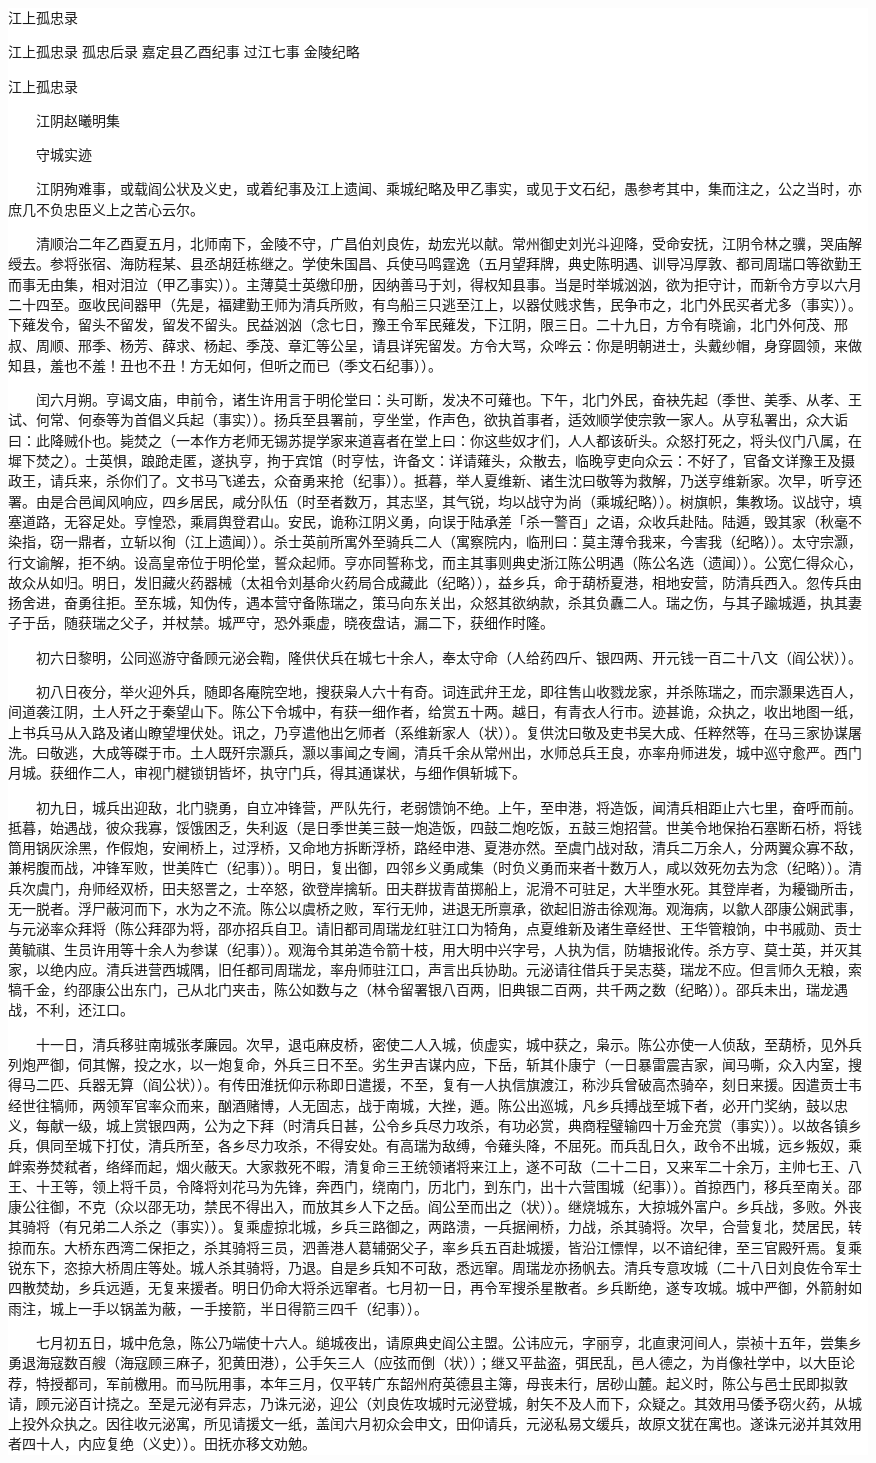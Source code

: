 江上孤忠录


江上孤忠录
孤忠后录
嘉定县乙酉纪事
过江七事
金陵纪略
 
 
 
江上孤忠录

　　江阴赵曦明集

　　守城实迹

　　江阴殉难事，或载阎公状及义史，或着纪事及江上遗闻、乘城纪略及甲乙事实，或见于文石纪，愚参考其中，集而注之，公之当时，亦庶几不负忠臣义上之苦心云尔。

　　清顺治二年乙酉夏五月，北师南下，金陵不守，广昌伯刘良佐，劫宏光以献。常州御史刘光斗迎降，受命安抚，江阴令林之骥，哭庙解绶去。参将张宿、海防程某、县丞胡廷栋继之。学使朱国昌、兵使马鸣霆逸（五月望拜牌，典史陈明遇、训导冯厚敦、都司周瑞口等欲勤王而事无由集，相对泪泣（甲乙事实））。主薄莫士英缴印册，因纳善马于刘，得权知县事。当是时举城汹汹，欲为拒守计，而新令方亨以六月二十四至。亟收民间器甲（先是，福建勤王师为清兵所败，有鸟船三只逃至江上，以器仗贱求售，民争市之，北门外民买者尤多（事实））。下薙发令，留头不留发，留发不留头。民益汹汹（念七日，豫王令军民薙发，下江阴，限三日。二十九日，方令有晓谕，北门外何茂、邢叔、周顺、邢季、杨芳、薛求、杨起、季茂、章汇等公呈，请县详宪留发。方令大骂，众哗云：你是明朝进士，头戴纱帽，身穿圆领，来做知县，羞也不羞！丑也不丑！方无如何，但听之而已（季文石纪事））。

　　闰六月朔。亨谒文庙，申前令，诸生许用言于明伦堂曰：头可断，发决不可薙也。下午，北门外民，奋袂先起（季世、美季、从孝、王试、何常、何泰等为首倡义兵起（事实））。扬兵至县署前，亨坐堂，作声色，欲执首事者，适效顺学使宗敦一家人。从亨私署出，众大诟曰：此降贼仆也。毙焚之（一本作方老师无锡苏提学家来道喜者在堂上曰：你这些奴才们，人人都该斫头。众怒打死之，将头仪门八属，在墀下焚之）。士英惧，踉跄走匿，遂执亨，拘于宾馆（时亨怯，许备文：详请薙头，众散去，临晚亨吏向众云：不好了，官备文详豫王及摄政王，请兵来，杀你们了。文书马飞递去，众奋勇来抢（纪事））。抵暮，举人夏维新、诸生沈曰敬等为救解，乃送亨维新家。次早，听亨还署。由是合邑闻风响应，四乡居民，咸分队伍（时至者数万，其志坚，其气锐，均以战守为尚（乘城纪略））。树旗帜，集教场。议战守，填塞道路，无容足处。亨惶恐，乘肩舆登君山。安民，诡称江阴义勇，向误于陆承差「杀一警百」之语，众收兵赴陆。陆遁，毁其家（秋毫不染指，窃一鼎者，立斩以徇（江上遗闻））。杀士英前所寓外至骑兵二人（寓察院内，临刑曰：莫主薄令我来，今害我（纪略））。太守宗灏，行文谕解，拒不纳。设高皇帝位于明伦堂，誓众起师。亨亦同誓称戈，而主其事则典史浙江陈公明遇（陈公名选（遗闻））。公宽仁得众心，故众从如归。明日，发旧藏火药器械（太祖令刘基命火药局合成藏此（纪略）），益乡兵，命于葫桥夏港，相地安营，防清兵西入。忽传兵由扬舍进，奋勇往拒。至东城，知伪传，遇本营守备陈瑞之，策马向东关出，众怒其欲纳款，杀其负纛二人。瑞之伤，与其子踰城遁，执其妻子于岳，随获瑞之父子，并杖禁。城严守，恐外乘虚，晓夜盘诘，漏二下，获细作时隆。

　　初六日黎明，公同巡游守备顾元泌会鞫，隆供伏兵在城七十余人，奉太守命（人给药四斤、银四两、开元钱一百二十八文（阎公状））。

　　初八日夜分，举火迎外兵，随即各庵院空地，搜获枭人六十有奇。词连武弁王龙，即往售山收戮龙家，并杀陈瑞之，而宗灏果选百人，间道袭江阴，土人歼之于秦望山下。陈公下令城中，有获一细作者，给赏五十两。越日，有青衣人行市。迹甚诡，众执之，收出地图一纸，上书兵马从入路及诸山瞭望埋伏处。讯之，乃亨遣他出乞师者（系维新家人（状））。复供沈曰敬及吏书吴大成、任粹然等，在马三家协谋屠洗。曰敬逃，大成等磔于市。土人既歼宗灏兵，灏以事闻之专阃，清兵千余从常州出，水师总兵王良，亦率舟师进发，城中巡守愈严。西门月城。获细作二人，审视门楗锁钥皆坏，执守门兵，得其通谋状，与细作俱斩城下。

　　初九日，城兵出迎敌，北门骁勇，自立冲锋营，严队先行，老弱馈饷不绝。上午，至申港，将造饭，闻清兵相距止六七里，奋呼而前。抵暮，始遇战，彼众我寡，馁饿困乏，失利返（是日季世美三鼓一炮造饭，四鼓二炮吃饭，五鼓三炮招营。世美令地保抬石塞断石桥，将钱筒用锅灰涂黑，作假炮，安闸桥上，过浮桥，又命地方拆断浮桥，路经申港、夏港亦然。至虞门战对敌，清兵二万余人，分两翼众寡不敌，兼枵腹而战，冲锋军败，世美阵亡（纪事））。明日，复出御，四邻乡义勇咸集（时负义勇而来者十数万人，咸以效死勿去为念（纪略））。清兵次虞门，舟师经双桥，田夫怒詈之，士卒怒，欲登岸擒斩。田夫群拔青苗掷船上，泥滑不可驻足，大半堕水死。其登岸者，为耰锄所击，无一脱者。浮尸蔽河而下，水为之不流。陈公以虞桥之败，军行无帅，进退无所禀承，欲起旧游击徐观海。观海病，以歙人邵康公娴武事，与元泌率众拜将（陈公拜邵为将，邵亦招兵自卫。请旧都司周瑞龙红驻江口为犄角，点夏维新及诸生章经世、王华管粮饷，中书戚勋、贡士黄毓祺、生员许用等十余人为参谋（纪事））。观海令其弟造令箭十枝，用大明中兴字号，人执为信，防塘报讹传。杀方亨、莫士英，并灭其家，以绝内应。清兵进营西城隅，旧任都司周瑞龙，率舟师驻江口，声言出兵协助。元泌请往借兵于吴志葵，瑞龙不应。但言师久无粮，索犒千金，约邵康公出东门，己从北门夹击，陈公如数与之（林令留署银八百两，旧典银二百两，共千两之数（纪略））。邵兵未出，瑞龙遇战，不利，还江口。

　　十一日，清兵移驻南城张孝廉园。次早，退屯麻皮桥，密使二人入城，侦虚实，城中获之，枭示。陈公亦使一人侦敌，至葫桥，见外兵列炮严御，伺其懈，投之水，以一炮复命，外兵三日不至。劣生尹吉谋内应，下岳，斩其仆康宁（一日暴雷震吉家，闻马嘶，众入内室，搜得马二匹、兵器无算（阎公状））。有传田淮抚仰示称即日遣援，不至，复有一人执信旗渡江，称沙兵曾破高杰骑卒，刻日来援。因遣贡士韦经世往犒师，两领军官率众而来，酗酒赌博，人无固志，战于南城，大挫，遁。陈公出巡城，凡乡兵搏战至城下者，必开门奖纳，鼓以忠义，每献一级，城上赏银四两，公为之下拜（时清兵日甚，公令乡兵尽力攻杀，有功必赏，典商程璧输四十万金充赏（事实））。以故各镇乡兵，俱同至城下打仗，清兵所至，各乡尽力攻杀，不得安处。有高瑞为敌缚，令薙头降，不屈死。而兵乱日久，政令不出城，远乡叛奴，乘衅索券焚弒者，络绎而起，烟火蔽天。大家救死不暇，清复命三王统领诸将来江上，遂不可敌（二十二日，又来军二十余万，主帅七王、八王、十王等，领上将千员，令降将刘花马为先锋，奔西门，绕南门，历北门，到东门，出十六营围城（纪事））。首掠西门，移兵至南关。邵康公往御，不克（众以邵无功，禁民不得出入，而放其乡人下之岳。阎公至而出之（状））。继烧城东，大掠城外富户。乡兵战，多败。外丧其骑将（有兄弟二人杀之（事实））。复乘虚掠北城，乡兵三路御之，两路溃，一兵据闸桥，力战，杀其骑将。次早，合营复北，焚居民，转掠而东。大桥东西湾二保拒之，杀其骑将三员，泗善港人葛辅弼父子，率乡兵五百赴城援，皆沿江慓悍，以不谙纪律，至三官殿歼焉。复乘锐东下，恣掠大桥周庄等处。城人杀其骑将，乃退。自是乡兵知不可敌，悉远窜。周瑞龙亦扬帆去。清兵专意攻城（二十八日刘良佐令军士四散焚劫，乡兵远遁，无复来援者。明日仍命大将杀远窜者。七月初一日，再令军搜杀星散者。乡兵断绝，遂专攻城。城中严御，外箭射如雨注，城上一手以锅盖为蔽，一手接箭，半日得箭三四千（纪事））。

　　七月初五日，城中危急，陈公乃端使十六人。缒城夜出，请原典史阎公主盟。公讳应元，字丽亨，北直隶河间人，崇祯十五年，尝集乡勇退海寇数百艘（海寇顾三麻子，犯黄田港），公手矢三人（应弦而倒（状））；继又平盐盗，弭民乱，邑人德之，为肖像社学中，以大臣论荐，特授都司，军前檄用。而马阮用事，本年三月，仅平转广东韶州府英德县主簿，母丧未行，居砂山麓。起义时，陈公与邑士民即拟敦请，顾元泌百计挠之。至是元泌有异志，乃诛元泌，迎公（刘良佐攻城时元泌登城，射矢不及人而下，众疑之。其效用马倭予窃火药，从城上投外众执之。因往收元泌寓，所见请援文一纸，盖闰六月初众会申文，田仰请兵，元泌私易文缓兵，故原文犹在寓也。遂诛元泌并其效用者四十人，内应复绝（义史））。田抚亦移文劝勉。
